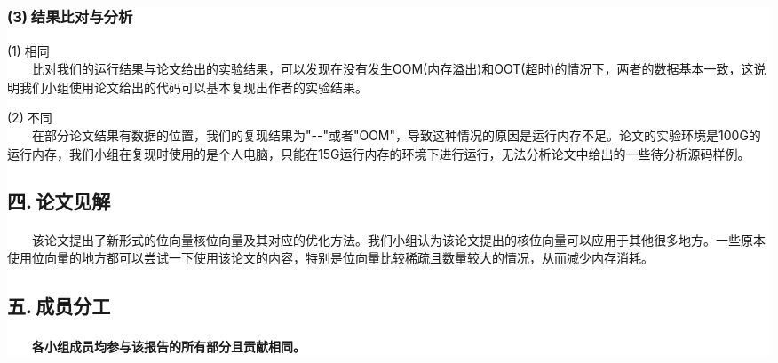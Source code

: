 
### **(3) 结果比对与分析**  
(1) 相同  
&emsp;&emsp;比对我们的运行结果与论文给出的实验结果，可以发现在没有发生OOM(内存溢出)和OOT(超时)的情况下，两者的数据基本一致，这说明我们小组使用论文给出的代码可以基本复现出作者的实验结果。

(2) 不同  
&emsp;&emsp;在部分论文结果有数据的位置，我们的复现结果为"--"或者"OOM"，导致这种情况的原因是运行内存不足。论文的实验环境是100G的运行内存，我们小组在复现时使用的是个人电脑，只能在15G运行内存的环境下进行运行，无法分析论文中给出的一些待分析源码样例。


## 四. 论文见解
&emsp;&emsp;该论文提出了新形式的位向量核位向量及其对应的优化方法。我们小组认为该论文提出的核位向量可以应用于其他很多地方。一些原本使用位向量的地方都可以尝试一下使用该论文的内容，特别是位向量比较稀疏且数量较大的情况，从而减少内存消耗。


## 五. 成员分工  
#### &emsp;&emsp;各小组成员均参与该报告的所有部分且贡献相同。
